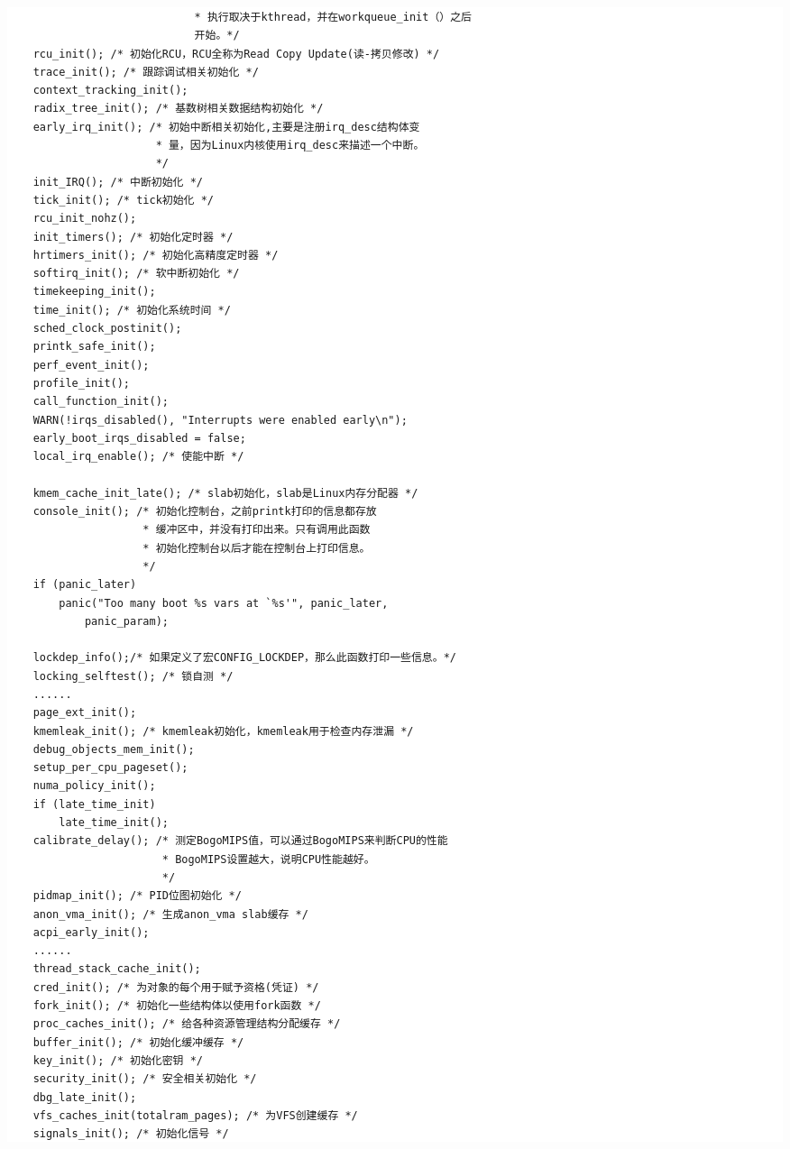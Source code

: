 ```
                             * 执行取决于kthread，并在workqueue_init（）之后 
                             开始。*/ 
    rcu_init(); /* 初始化RCU，RCU全称为Read Copy Update(读-拷贝修改) */
    trace_init(); /* 跟踪调试相关初始化 */ 
    context_tracking_init(); 
    radix_tree_init(); /* 基数树相关数据结构初始化 */ 
    early_irq_init(); /* 初始中断相关初始化,主要是注册irq_desc结构体变 
                       * 量，因为Linux内核使用irq_desc来描述一个中断。 
                       */ 
    init_IRQ(); /* 中断初始化 */ 
    tick_init(); /* tick初始化 */ 
    rcu_init_nohz(); 
    init_timers(); /* 初始化定时器 */ 
    hrtimers_init(); /* 初始化高精度定时器 */ 
    softirq_init(); /* 软中断初始化 */ 
    timekeeping_init(); 
    time_init(); /* 初始化系统时间 */ 
    sched_clock_postinit(); 
    printk_safe_init(); 
    perf_event_init(); 
    profile_init(); 
    call_function_init(); 
    WARN(!irqs_disabled(), "Interrupts were enabled early\n"); 
    early_boot_irqs_disabled = false; 
    local_irq_enable(); /* 使能中断 */ 

    kmem_cache_init_late(); /* slab初始化，slab是Linux内存分配器 */ 
    console_init(); /* 初始化控制台，之前printk打印的信息都存放 
                     * 缓冲区中，并没有打印出来。只有调用此函数 
                     * 初始化控制台以后才能在控制台上打印信息。 
                     */ 
    if (panic_later) 
        panic("Too many boot %s vars at `%s'", panic_later, 
            panic_param); 

    lockdep_info();/* 如果定义了宏CONFIG_LOCKDEP，那么此函数打印一些信息。*/ 
    locking_selftest(); /* 锁自测 */ 
    ...... 
    page_ext_init(); 
    kmemleak_init(); /* kmemleak初始化，kmemleak用于检查内存泄漏 */ 
    debug_objects_mem_init(); 
    setup_per_cpu_pageset(); 
    numa_policy_init(); 
    if (late_time_init)
        late_time_init(); 
    calibrate_delay(); /* 测定BogoMIPS值，可以通过BogoMIPS来判断CPU的性能 
                        * BogoMIPS设置越大，说明CPU性能越好。 
                        */ 
    pidmap_init(); /* PID位图初始化 */ 
    anon_vma_init(); /* 生成anon_vma slab缓存 */ 
    acpi_early_init(); 
    ...... 
    thread_stack_cache_init(); 
    cred_init(); /* 为对象的每个用于赋予资格(凭证) */ 
    fork_init(); /* 初始化一些结构体以使用fork函数 */ 
    proc_caches_init(); /* 给各种资源管理结构分配缓存 */ 
    buffer_init(); /* 初始化缓冲缓存 */ 
    key_init(); /* 初始化密钥 */ 
    security_init(); /* 安全相关初始化 */ 
    dbg_late_init(); 
    vfs_caches_init(totalram_pages); /* 为VFS创建缓存 */ 
    signals_init(); /* 初始化信号 */ 

```